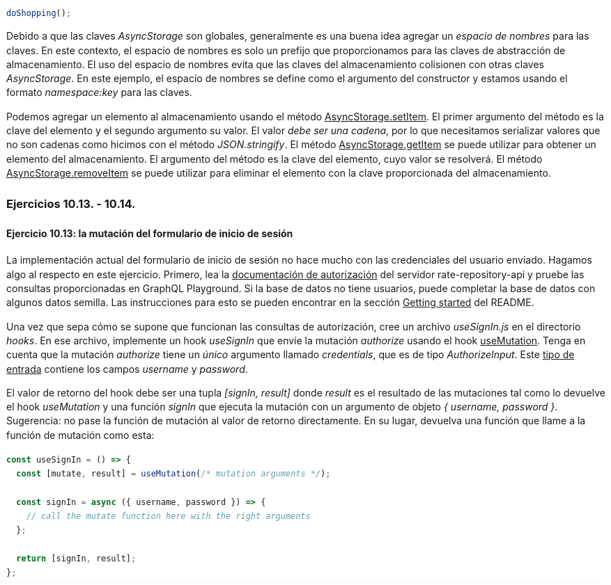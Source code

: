 ```javascript
doShopping();
```

Debido a que las claves <em>AsyncStorage</em> son globales, generalmente es una buena idea agregar un <i>espacio de nombres</i> para las claves. En este contexto, el espacio de nombres es solo un prefijo que proporcionamos para las claves de abstracción de almacenamiento. El uso del espacio de nombres evita que las claves del almacenamiento colisionen con otras claves <em>AsyncStorage</em>. En este ejemplo, el espacio de nombres se define como el argumento del constructor y estamos usando el formato <em>namespace:key</em> para las claves.

Podemos agregar un elemento al almacenamiento usando el método [AsyncStorage.setItem](https://react-native-async-storage.github.io/async-storage/docs/api#setitem). El primer argumento del método es la clave del elemento y el segundo argumento su valor. El valor <i>debe ser una cadena</i>, por lo que necesitamos serializar valores que no son cadenas como hicimos con el método <em>JSON.stringify</em>. El método [AsyncStorage.getItem](https://react-native-async-storage.github.io/async-storage/docs/api/#getitem) se puede utilizar para obtener un elemento del almacenamiento. El argumento del método es la clave del elemento, cuyo valor se resolverá. El método [AsyncStorage.removeItem](https://react-native-async-storage.github.io/async-storage/docs/api/#removeitem) se puede utilizar para eliminar el elemento con la clave proporcionada del almacenamiento.

</div>

<div class="tasks">

### Ejercicios 10.13. - 10.14.

#### Ejercicio 10.13: la mutación del formulario de inicio de sesión

La implementación actual del formulario de inicio de sesión no hace mucho con las credenciales del usuario enviado. Hagamos algo al respecto en este ejercicio. Primero, lea la [documentación de autorización](https://github.com/CliniQuick-hy2020/rate-repository-api#-authorization) del servidor rate-repository-api y pruebe las consultas proporcionadas en GraphQL Playground. Si la base de datos no tiene usuarios, puede completar la base de datos con algunos datos semilla. Las instrucciones para esto se pueden encontrar en la sección [Getting started](https://github.com/CliniQuick-hy2020/rate-repository-api#-getting-started) del README.

Una vez que sepa cómo se supone que funcionan las consultas de autorización, cree un archivo _useSignIn.js_ en el directorio <i>hooks</i>. En ese archivo, implemente un hook <em>useSignIn</em> que envíe la mutación <em>authorize</em> usando el hook [useMutation](https://www.apollographql.com/docs/react/api/react-hooks/#usemutation). Tenga en cuenta que la mutación <em>authorize</em> tiene un <i>único</i> argumento llamado <em>credentials</em>, que es de tipo <em>AuthorizeInput</em>. Este [tipo de entrada](https://graphql.org/graphql-js/mutations-and-input-types) contiene los campos <em>username</em> y <em>password</em>.

El valor de retorno del hook debe ser una tupla <em>[signIn, result]</em> donde <em>result</em> es el resultado de las mutaciones tal como lo devuelve el hook <em>useMutation</em> y una función <em>signIn</em> que ejecuta la mutación con un argumento de objeto <em>{ username, password }</em>. Sugerencia: no pase la función de mutación al valor de retorno directamente. En su lugar, devuelva una función que llame a la función de mutación como esta:

```javascript
const useSignIn = () => {
  const [mutate, result] = useMutation(/* mutation arguments */);

  const signIn = async ({ username, password }) => {
    // call the mutate function here with the right arguments
  };

  return [signIn, result];
};
```
